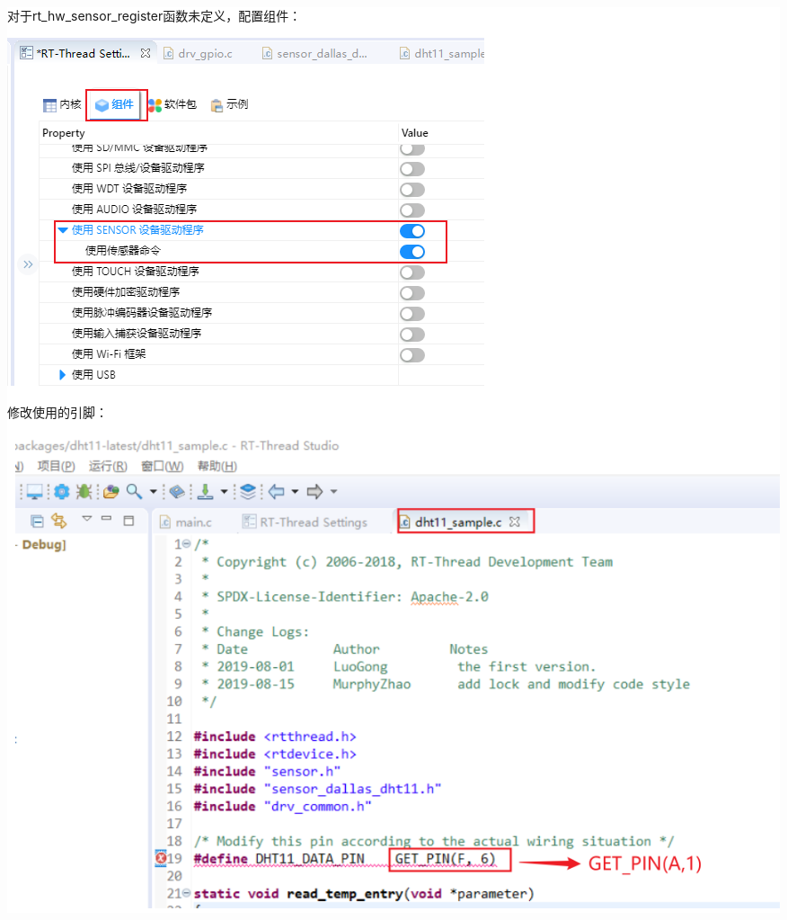 

对于rt_hw_sensor_register函数未定义，配置组件：

![image-20231108152304115](pic/rtt/09_sensor.png)



修改使用的引脚：

![image-20231118144710299](pic/rtt/17_change_pin.png)
